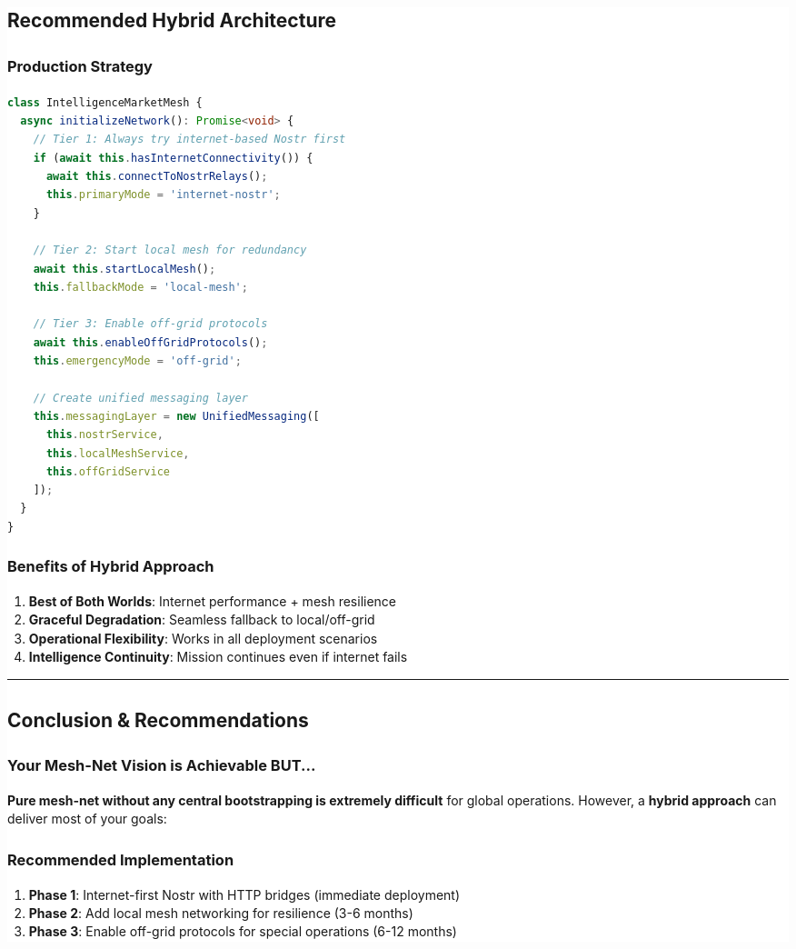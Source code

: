 
## Recommended Hybrid Architecture

### Production Strategy
```typescript
class IntelligenceMarketMesh {
  async initializeNetwork(): Promise<void> {
    // Tier 1: Always try internet-based Nostr first
    if (await this.hasInternetConnectivity()) {
      await this.connectToNostrRelays();
      this.primaryMode = 'internet-nostr';
    }
    
    // Tier 2: Start local mesh for redundancy
    await this.startLocalMesh();
    this.fallbackMode = 'local-mesh';
    
    // Tier 3: Enable off-grid protocols
    await this.enableOffGridProtocols();
    this.emergencyMode = 'off-grid';
    
    // Create unified messaging layer
    this.messagingLayer = new UnifiedMessaging([
      this.nostrService,
      this.localMeshService,
      this.offGridService
    ]);
  }
}
```

### Benefits of Hybrid Approach
1. **Best of Both Worlds**: Internet performance + mesh resilience
2. **Graceful Degradation**: Seamless fallback to local/off-grid
3. **Operational Flexibility**: Works in all deployment scenarios
4. **Intelligence Continuity**: Mission continues even if internet fails

---

## Conclusion & Recommendations

### Your Mesh-Net Vision is Achievable BUT...
**Pure mesh-net without any central bootstrapping is extremely difficult** for global operations. However, a **hybrid approach** can deliver most of your goals:

### Recommended Implementation
1. **Phase 1**: Internet-first Nostr with HTTP bridges (immediate deployment)
2. **Phase 2**: Add local mesh networking for resilience (3-6 months)  
3. **Phase 3**: Enable off-grid protocols for special operations (6-12 months)
